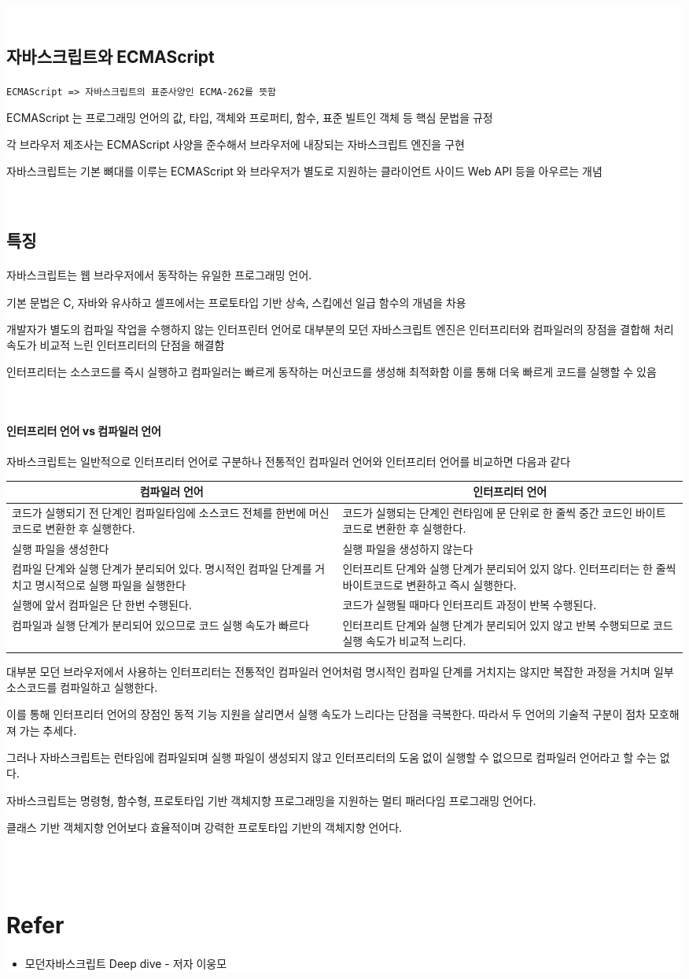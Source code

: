 <br>

## 자바스크립트와 ECMAScript
```
ECMAScript => 자바스크립트의 표준사양인 ECMA-262를 뜻함
```

ECMAScript 는 프로그래밍 언어의 값, 타입, 객체와 프로퍼티, 함수, 표준 빌트인 객체 등 핵심 문법을 규정

각 브라우저 제조사는 ECMAScript 사양을 준수해서 브라우저에 내장되는 자바스크립트 엔진을 구현

자바스크립트는 기본 뼈대를 이루는 ECMAScript 와 브라우저가 별도로 지원하는 클라이언트 사이드 Web API 등을 아우르는 개념

<br>

## 특징

자바스크립트는 웹 브라우저에서 동작하는 유일한 프로그래밍 언어.

기본 문법은 C, 자바와 유사하고 셀프에서는 프로토타입 기반 상속, 스킵에선 일급 함수의 개념을 차용

개발자가 별도의 컴파일 작업을 수행하지 않는 인터프린터 언어로 대부분의 모던 자바스크립트 엔진은 인터프리터와 컴파일러의 장점을 결합해 처리속도가 비교적 느린 인터프리터의 단점을 해결함

인터프리터는 소스코드를 즉시 실행하고 컴파일러는 빠르게 동작하는 머신코드를 생성해 최적화함 이를 통해 더욱 빠르게 코드를 실행할 수 있음

<br>

#### 인터프리터 언어 vs 컴파일러 언어
자바스크립트는 일반적으로 인터프리터 언어로 구분하나 전통적인 컴파일러 언어와 인터프리터 언어를 비교하면 다음과 같다

|컴파일러 언어|인터프리터 언어|
|----------|-------------|
|코드가 실행되기 전 단계인 컴파일타임에 소스코드 전체를 한번에 머신코드로 변환한 후 실행한다.|코드가 실행되는 단계인 런타임에 문 단위로 한 줄씩 중간 코드인 바이트 코드로 변환한 후 실행한다.|
|실행 파일을 생성한다|실행 파일을 생성하지 않는다|
|컴파일 단계와 실행 단계가 분리되어 있다. 명시적인 컴파일 단계를 거치고 명시적으로 실행 파일을 실행한다|인터프리트 단계와 실행 단계가 분리되어 있지 않다. 인터프리터는 한 줄씩 바이트코드로 변환하고 즉시 실행한다.|
|실행에 앞서 컴파일은 단 한번 수행된다.|코드가 실행될 때마다 인터프리트 과정이 반복 수행된다.|
|컴파일과 실행 단계가 분리되어 있으므로 코드 실행 속도가 빠르다|인터프리트 단계와 실행 단계가 분리되어 있지 않고 반복 수행되므로 코드 실행 속도가 비교적 느리다.|

대부분 모던 브라우저에서 사용하는 인터프리터는 전통적인 컴파일러 언어처럼 명시적인 컴파일 단계를 거치지는 않지만 복잡한 과정을 거치며 일부 소스코드를 컴파일하고 실행한다.

이를 통해 인터프리터 언어의 장점인 동적 기능 지원을 살리면서 실행 속도가 느리다는 단점을 극복한다. 따라서 두 언어의 기술적 구분이 점차 모호해져 가는 추세다. 

그러나 자바스크립트는 런타임에 컴파일되며 실행 파일이 생성되지 않고 인터프리터의 도움 없이 실행할 수 없으므로 컴파일러 언어라고 할 수는 없다.

자바스크립트는 명령형, 함수형, 프로토타입 기반 객체지향 프로그래밍을 지원하는 멀티 패러다임 프로그래밍 언어다.

클래스 기반 객체지향 언어보다 효율적이며 강력한 프로토타입 기반의 객체지향 언어다.

<br>
<br>

# Refer

* 모던자바스크립트 Deep dive - 저자 이웅모